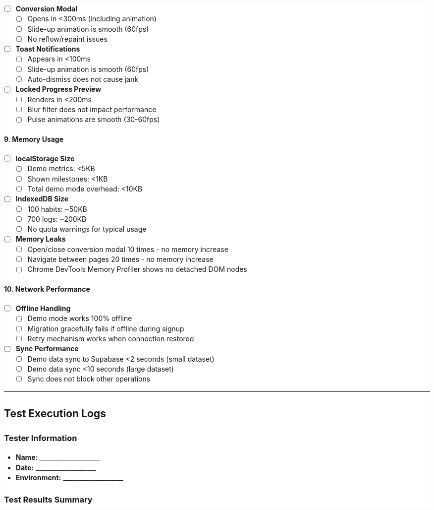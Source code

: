 - [ ] **Conversion Modal**
  - [ ] Opens in <300ms (including animation)
  - [ ] Slide-up animation is smooth (60fps)
  - [ ] No reflow/repaint issues

- [ ] **Toast Notifications**
  - [ ] Appears in <100ms
  - [ ] Slide-up animation is smooth (60fps)
  - [ ] Auto-dismiss does not cause jank

- [ ] **Locked Progress Preview**
  - [ ] Renders in <200ms
  - [ ] Blur filter does not impact performance
  - [ ] Pulse animations are smooth (30-60fps)

#### 9. Memory Usage

- [ ] **localStorage Size**
  - [ ] Demo metrics: <5KB
  - [ ] Shown milestones: <1KB
  - [ ] Total demo mode overhead: <10KB

- [ ] **IndexedDB Size**
  - [ ] 100 habits: ~50KB
  - [ ] 700 logs: ~200KB
  - [ ] No quota warnings for typical usage

- [ ] **Memory Leaks**
  - [ ] Open/close conversion modal 10 times - no memory increase
  - [ ] Navigate between pages 20 times - no memory increase
  - [ ] Chrome DevTools Memory Profiler shows no detached DOM nodes

#### 10. Network Performance

- [ ] **Offline Handling**
  - [ ] Demo mode works 100% offline
  - [ ] Migration gracefully fails if offline during signup
  - [ ] Retry mechanism works when connection restored

- [ ] **Sync Performance**
  - [ ] Demo data sync to Supabase <2 seconds (small dataset)
  - [ ] Demo data sync <10 seconds (large dataset)
  - [ ] Sync does not block other operations

---

## Test Execution Logs

### Tester Information
- **Name:** ___________________
- **Date:** ___________________
- **Environment:** ___________________

### Test Results Summary
